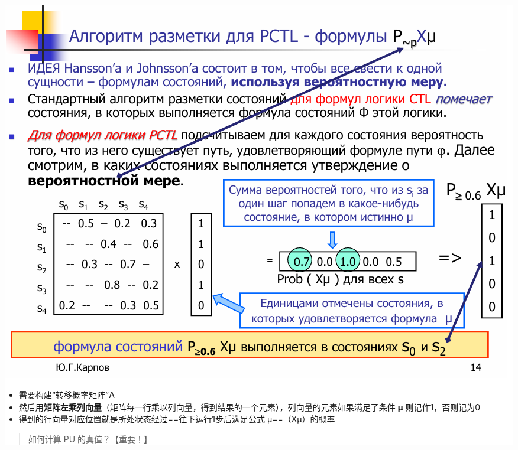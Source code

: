 ![image-20241220021134273](README.assets/image-20241220021134273.png)

- 需要构建“转移概率矩阵”A
- 然后用**矩阵左乘列向量**（矩阵每一行乘以列向量，得到结果的一个元素），列向量的元素如果满足了条件 **μ** 则记作1，否则记为0
- 得到的行向量对应位置就是所处状态经过==往下运行1步后满足公式 μ==（Xμ）的概率



> 如何计算 PU 的真值？【重要！】
